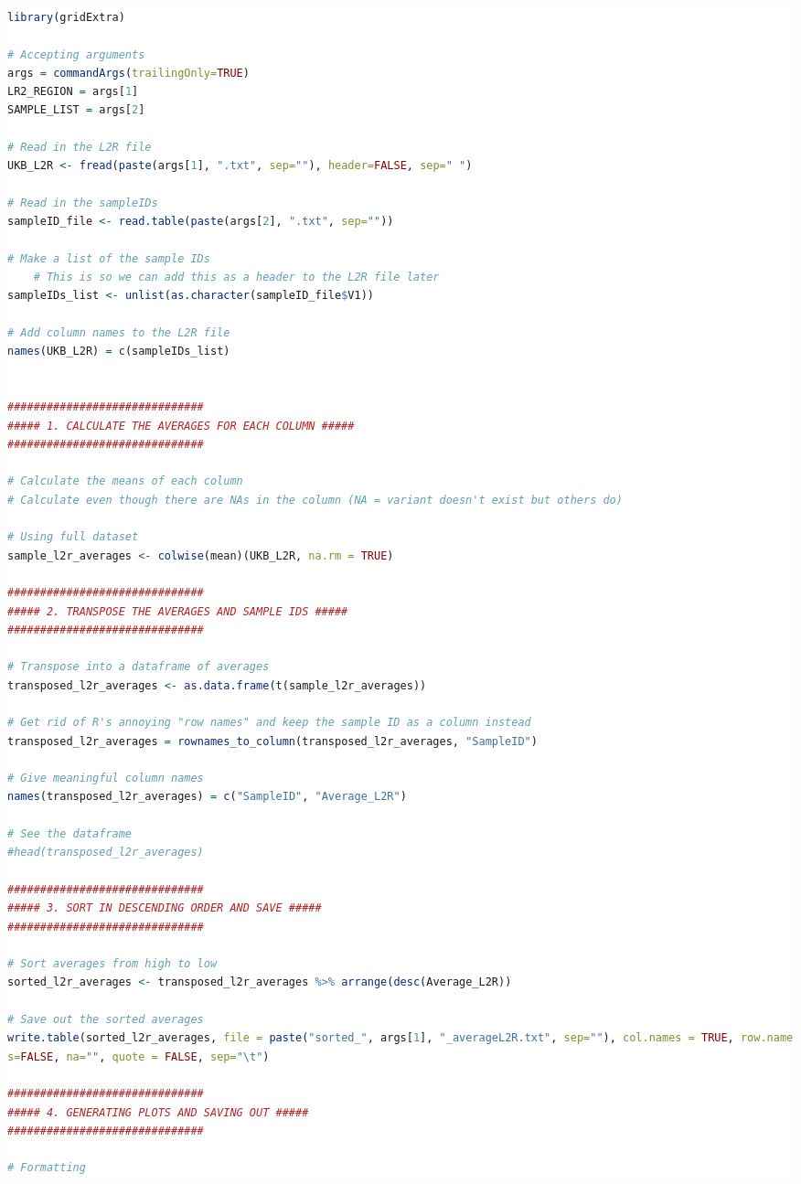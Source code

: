 ```R
library(gridExtra)

# Accepting arguments
args = commandArgs(trailingOnly=TRUE)
LR2_REGION = args[1]
SAMPLE_LIST = args[2]

# Read in the L2R file
UKB_L2R <- fread(paste(args[1], ".txt", sep=""), header=FALSE, sep=" ")

# Read in the sampleIDs 
sampleID_file <- read.table(paste(args[2], ".txt", sep=""))

# Make a list of the sample IDs 
	# This is so we can add this as a header to the L2R file later
sampleIDs_list <- unlist(as.character(sampleID_file$V1))

# Add column names to the L2R file
names(UKB_L2R) = c(sampleIDs_list)


##############################
##### 1. CALCULATE THE AVERAGES FOR EACH COLUMN #####
##############################

# Calculate the means of each column
# Calculate even though there are NAs in the column (NA = variant doesn't exist but others do)

# Using full dataset
sample_l2r_averages <- colwise(mean)(UKB_L2R, na.rm = TRUE)

##############################
##### 2. TRANSPOSE THE AVERAGES AND SAMPLE IDS #####
##############################

# Transpose into a dataframe of averages 
transposed_l2r_averages <- as.data.frame(t(sample_l2r_averages))

# Get rid of R's annoying "row names" and keep the sample ID as a column instead 
transposed_l2r_averages = rownames_to_column(transposed_l2r_averages, "SampleID")

# Give meaningful column names 
names(transposed_l2r_averages) = c("SampleID", "Average_L2R")

# See the dataframe
#head(transposed_l2r_averages)

##############################
##### 3. SORT IN DESCENDING ORDER AND SAVE #####
##############################

# Sort averages from high to low 
sorted_l2r_averages <- transposed_l2r_averages %>% arrange(desc(Average_L2R))

# Save out the sorted averages 
write.table(sorted_l2r_averages, file = paste("sorted_", args[1], "_averageL2R.txt", sep=""), col.names = TRUE, row.names=FALSE, na="", quote = FALSE, sep="\t")

##############################
##### 4. GENERATING PLOTS AND SAVING OUT #####
##############################

# Formatting 
```